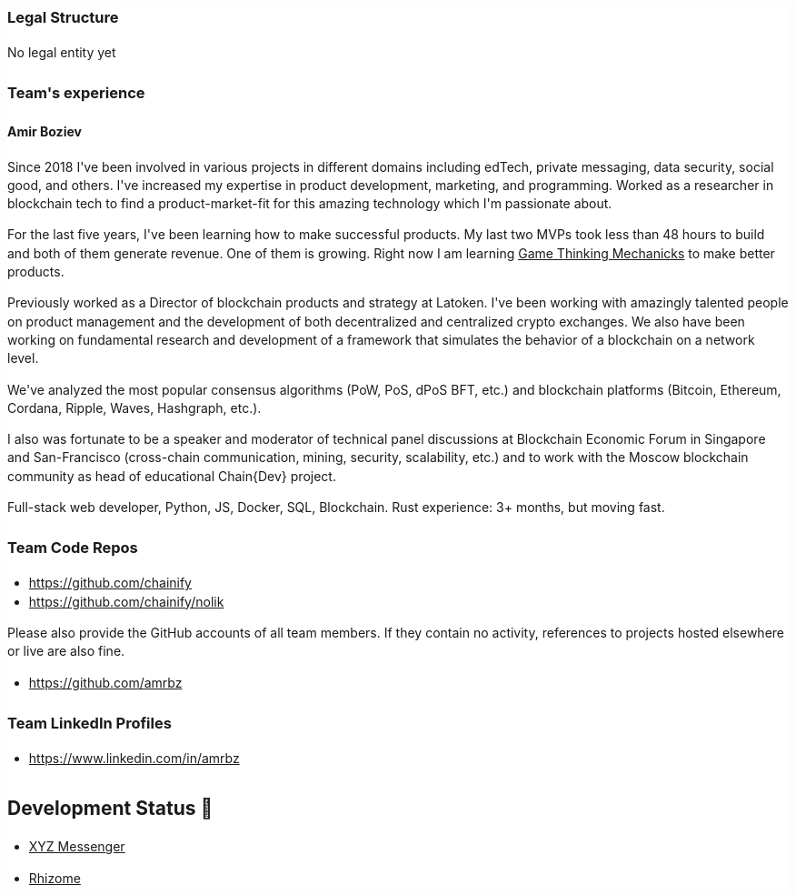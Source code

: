 ### Legal Structure
No legal entity yet

### Team's experience

#### Amir Boziev 

Since 2018 I've been involved in various projects in different domains including edTech, private messaging, data security, social good, and others.
I've increased my expertise in product development, marketing, and programming. 
Worked as a researcher in blockchain tech to find a product-market-fit for this amazing technology which I'm passionate about.

For the last five years, I've been learning how to make successful products.
My last two MVPs took less than 48 hours to build and both of them generate revenue.
One of them is growing.
Right now I am learning [Game Thinking Mechanicks](http://gamethinking.io) to make better products.

Previously worked as a Director of blockchain products and strategy at Latoken.
I've been working with amazingly talented people on product management and the development of both decentralized and centralized crypto exchanges. 
We also have been working on fundamental research and development of a framework that simulates the behavior of a blockchain on a network level. 

We've analyzed the most popular consensus algorithms (PoW, PoS, dPoS BFT, etc.) and blockchain platforms (Bitcoin, Ethereum, Cordana, Ripple, Waves, Hashgraph, etc.).

I also was fortunate to be a speaker and moderator of technical panel discussions at Blockchain Economic Forum in Singapore and San-Francisco (cross-chain communication, mining, security, scalability, etc.) and to work with the Moscow blockchain community as head of educational Chain{Dev} project.

Full-stack web developer, Python, JS, Docker, SQL, Blockchain.
Rust experience: 3+ months, but moving fast.

### Team Code Repos

- https://github.com/chainify
- https://github.com/chainify/nolik

Please also provide the GitHub accounts of all team members. If they contain no activity, references to projects hosted elsewhere or live are also fine.

- https://github.com/amrbz

### Team LinkedIn Profiles

- https://www.linkedin.com/in/amrbz 

## Development Status :open_book:

* [XYZ Messenger](https://docs.google.com/document/d/1Vxieh7b6wTQZoHpBQQTC5bH58kwcYlF0wm8yh0acXCI/edit?usp=sharing)

* [Rhizome](https://docs.google.com/document/d/1nbqO-ZHKTltqS7a10MYHKIetiFPd_NS6danfV7rGp1I/edit?usp=sharing) 
